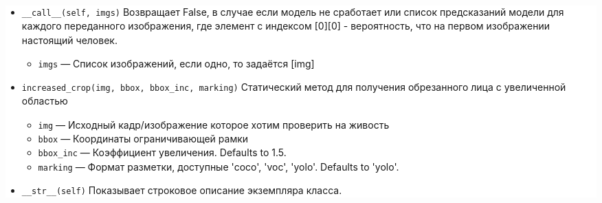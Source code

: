- `__call__(self, imgs)`
  Возвращает False, в случае если модель не сработает или список предсказаний модели для каждого переданного изображения, где элемент с индексом [0][0] - вероятность, что на первом изображении настоящий человек.
  - `imgs` — Список изображений, если одно, то задаётся [img]


- `increased_crop(img, bbox, bbox_inc, marking)`
  Статический метод для получения обрезанного лица с увеличенной областью
   - `img` — Исходный кадр/изображение которое хотим проверить на живость  
   - `bbox` — Координаты ограничивающей рамки
   - `bbox_inc` — Коэффициент увеличения. Defaults to 1.5.
   - `marking` — Формат разметки, доступные 'coco', 'voc', 'yolo'. Defaults to 'yolo'.

- `__str__(self)`
  Показывает строковое описание экземпляра класса.
